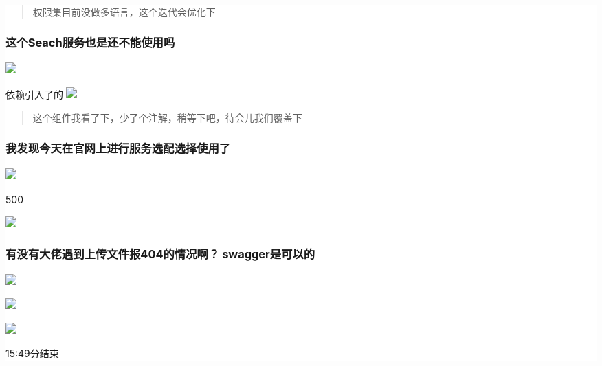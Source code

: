 >权限集目前没做多语言，这个迭代会优化下


### 这个Seach服务也是还不能使用吗

![](https://img2018.cnblogs.com/blog/1231979/201912/1231979-20191207214553667-1979191367.png)

依赖引入了的
![](https://img2018.cnblogs.com/blog/1231979/201912/1231979-20191207214619920-510131141.png)

>这个组件我看了下，少了个注解，稍等下吧，待会儿我们覆盖下


### 我发现今天在官网上进行服务选配选择使用了
![](https://img2018.cnblogs.com/blog/1231979/201912/1231979-20191207214704213-767239688.png)

500

![](https://img2018.cnblogs.com/blog/1231979/201912/1231979-20191207214728435-563794338.png)

### 有没有大佬遇到上传文件报404的情况啊？ swagger是可以的
![](https://img2018.cnblogs.com/blog/1231979/201912/1231979-20191207222549782-151270103.png)


![](https://img2018.cnblogs.com/blog/1231979/201912/1231979-20191207222613906-2069739717.png)

![](https://img2018.cnblogs.com/blog/1231979/201912/1231979-20191207222631510-1379287195.png)

15:49分结束
